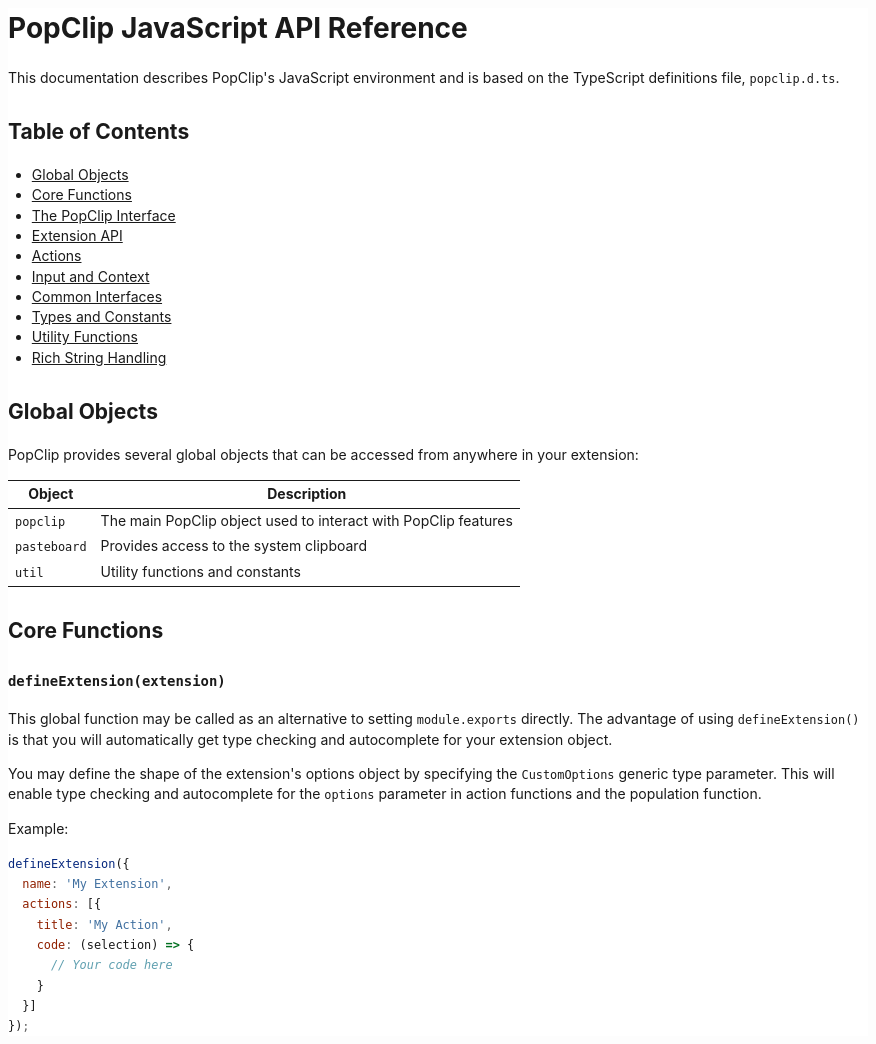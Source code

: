 # PopClip JavaScript API Reference

This documentation describes PopClip's JavaScript environment and is based on the TypeScript definitions file, `popclip.d.ts`.

## Table of Contents
- [Global Objects](#global-objects)
- [Core Functions](#core-functions)
- [The PopClip Interface](#the-popclip-interface)
- [Extension API](#extension-api)
- [Actions](#actions)
- [Input and Context](#input-and-context)
- [Common Interfaces](#common-interfaces)
- [Types and Constants](#types-and-constants)
- [Utility Functions](#utility-functions)
- [Rich String Handling](#rich-string-handling)

## Global Objects

PopClip provides several global objects that can be accessed from anywhere in your extension:

| Object | Description |
|--------|-------------|
| `popclip` | The main PopClip object used to interact with PopClip features |
| `pasteboard` | Provides access to the system clipboard |
| `util` | Utility functions and constants |

## Core Functions

### `defineExtension(extension)`

This global function may be called as an alternative to setting `module.exports` directly. The advantage of using `defineExtension()` is that you will automatically get type checking and autocomplete for your extension object.

You may define the shape of the extension's options object by specifying the `CustomOptions` generic type parameter. This will enable type checking and autocomplete for the `options` parameter in action functions and the population function.

Example:
```javascript
defineExtension({
  name: 'My Extension',
  actions: [{
    title: 'My Action',
    code: (selection) => {
      // Your code here
    }
  }]
});
```
